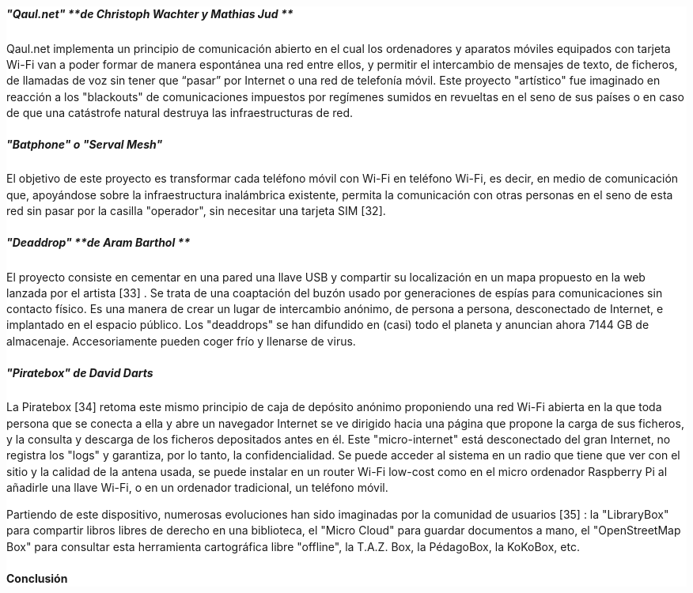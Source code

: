 ##### "Qaul.net" **de Christoph Wachter y Mathias Jud **

Qaul.net implementa un principio de comunicación abierto en el cual los
ordenadores y aparatos móviles equipados con tarjeta Wi-Fi van a poder
formar de manera espontánea una red entre ellos, y permitir el
intercambio de mensajes de texto, de ficheros, de llamadas de voz sin
tener que “pasar” por Internet o una red de telefonía móvil. Este
proyecto "artístico" fue imaginado en reacción a los "blackouts" de
comunicaciones impuestos por regímenes sumidos en revueltas en el seno
de sus países o en caso de que una catástrofe natural destruya las
infraestructuras de red.

##### "Batphone" **o** "Serval Mesh" 

El objetivo de este proyecto es transformar cada teléfono móvil con
Wi-Fi en teléfono Wi-Fi, es decir, en medio de comunicación que,
apoyándose sobre la infraestructura inalámbrica existente, permita la
comunicación con otras personas en el seno de esta red sin pasar por la
casilla "operador", sin necesitar una tarjeta SIM \[32\].

##### "Deaddrop" **de Aram Barthol **

El proyecto consiste en cementar en una pared una llave USB y compartir
su localización en un mapa propuesto en la web lanzada por el artista
\[33\] . Se trata de una coaptación del buzón usado por generaciones de
espías para comunicaciones sin contacto físico. Es una manera de crear
un lugar de intercambio anónimo, de persona a persona, desconectado de
Internet, e implantado en el espacio público. Los "deaddrops" se han
difundido en (casi) todo el planeta y anuncian ahora 7144 GB de
almacenaje. Accesoriamente pueden coger frío y llenarse de virus.

##### "Piratebox" de David Darts 

La Piratebox \[34\] retoma este mismo principio de caja de depósito
anónimo proponiendo una red Wi-Fi abierta en la que toda persona que se
conecta a ella y abre un navegador Internet se ve dirigido hacia una
página que propone la carga de sus ficheros, y la consulta y descarga de
los ficheros depositados antes en él. Este "micro-internet" está
desconectado del gran Internet, no registra los "logs" y garantiza, por
lo tanto, la confidencialidad. Se puede acceder al sistema en un radio
que tiene que ver con el sitio y la calidad de la antena usada, se puede
instalar en un router Wi-Fi low-cost como en el micro ordenador
Raspberry Pi al añadirle una llave Wi-Fi, o en un ordenador tradicional,
un teléfono móvil.

Partiendo de este dispositivo, numerosas evoluciones han sido imaginadas
por la comunidad de usuarios \[35\] : la "LibraryBox" para compartir
libros libres de derecho en una biblioteca, el "Micro Cloud" para
guardar documentos a mano, el "OpenStreetMap Box" para consultar esta
herramienta cartográfica libre "offline", la T.A.Z. Box, la PédagoBox,
la KoKoBox, etc.

#### Conclusión 

